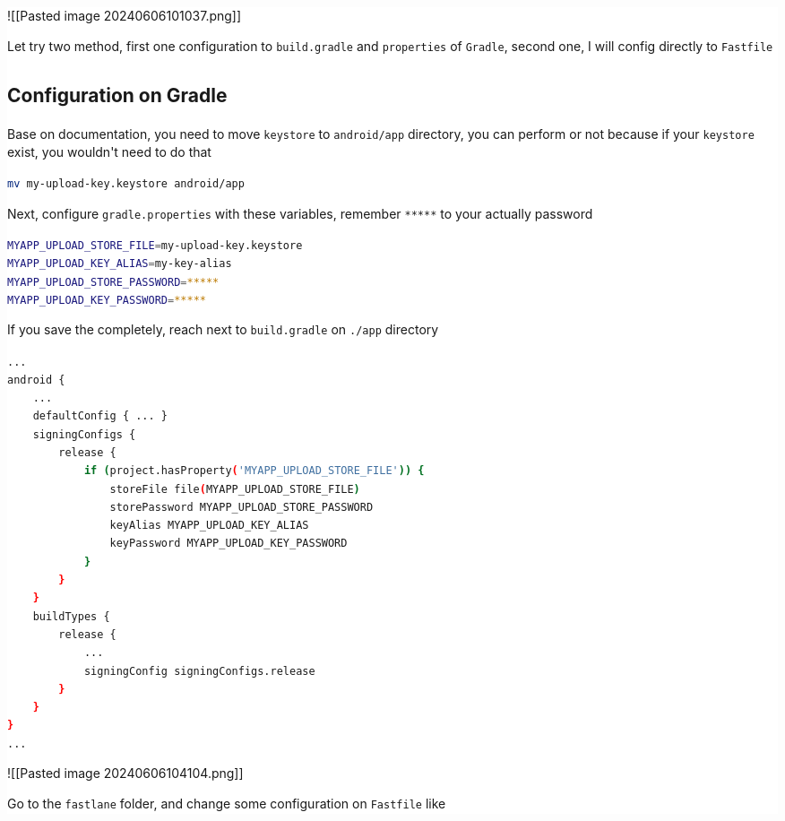 ![[Pasted image 20240606101037.png]]

Let try two method, first one configuration to `build.gradle` and `properties` of `Gradle`, second one, I will config directly to `Fastfile`

## Configuration on Gradle

Base on documentation, you need to move `keystore` to `android/app` directory, you can perform or not because if your `keystore` exist, you wouldn't need to do that

```bash
mv my-upload-key.keystore android/app
```

Next, configure `gradle.properties` with these variables, remember `*****` to your actually password

```bash
MYAPP_UPLOAD_STORE_FILE=my-upload-key.keystore
MYAPP_UPLOAD_KEY_ALIAS=my-key-alias
MYAPP_UPLOAD_STORE_PASSWORD=*****
MYAPP_UPLOAD_KEY_PASSWORD=*****
```

If you save the completely, reach next to `build.gradle` on `./app` directory

```bash
...
android {
    ...
    defaultConfig { ... }
    signingConfigs {
        release {
            if (project.hasProperty('MYAPP_UPLOAD_STORE_FILE')) {
                storeFile file(MYAPP_UPLOAD_STORE_FILE)
                storePassword MYAPP_UPLOAD_STORE_PASSWORD
                keyAlias MYAPP_UPLOAD_KEY_ALIAS
                keyPassword MYAPP_UPLOAD_KEY_PASSWORD
            }
        }
    }
    buildTypes {
        release {
            ...
            signingConfig signingConfigs.release
        }
    }
}
...
```

![[Pasted image 20240606104104.png]]

Go to the `fastlane` folder, and change some configuration on `Fastfile` like
